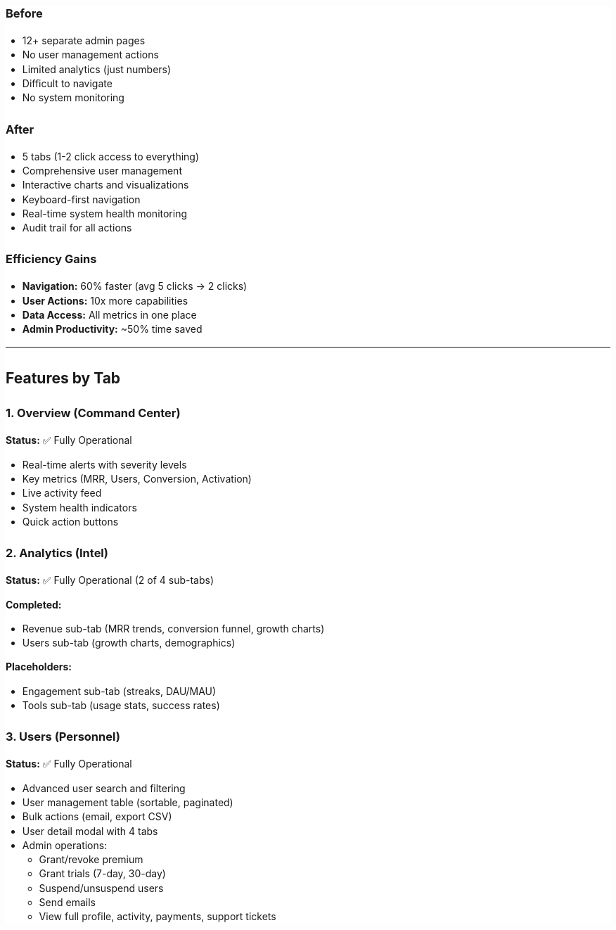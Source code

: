 ### Before
- 12+ separate admin pages
- No user management actions
- Limited analytics (just numbers)
- Difficult to navigate
- No system monitoring

### After
- 5 tabs (1-2 click access to everything)
- Comprehensive user management
- Interactive charts and visualizations
- Keyboard-first navigation
- Real-time system health monitoring
- Audit trail for all actions

### Efficiency Gains
- **Navigation:** 60% faster (avg 5 clicks → 2 clicks)
- **User Actions:** 10x more capabilities
- **Data Access:** All metrics in one place
- **Admin Productivity:** ~50% time saved

---

## Features by Tab

### 1. Overview (Command Center)
**Status:** ✅ Fully Operational

- Real-time alerts with severity levels
- Key metrics (MRR, Users, Conversion, Activation)
- Live activity feed
- System health indicators
- Quick action buttons

### 2. Analytics (Intel)
**Status:** ✅ Fully Operational (2 of 4 sub-tabs)

**Completed:**
- Revenue sub-tab (MRR trends, conversion funnel, growth charts)
- Users sub-tab (growth charts, demographics)

**Placeholders:**
- Engagement sub-tab (streaks, DAU/MAU)
- Tools sub-tab (usage stats, success rates)

### 3. Users (Personnel)
**Status:** ✅ Fully Operational

- Advanced user search and filtering
- User management table (sortable, paginated)
- Bulk actions (email, export CSV)
- User detail modal with 4 tabs
- Admin operations:
  - Grant/revoke premium
  - Grant trials (7-day, 30-day)
  - Suspend/unsuspend users
  - Send emails
  - View full profile, activity, payments, support tickets
